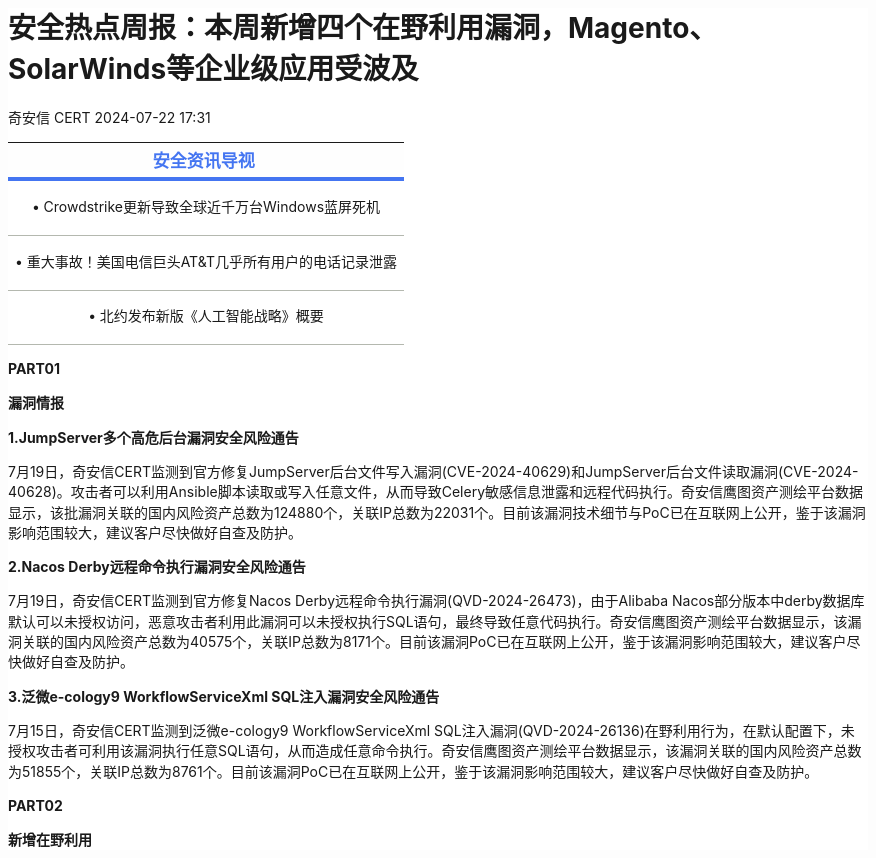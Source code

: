 #  安全热点周报：本周新增四个在野利用漏洞，Magento、SolarWinds等企业级应用受波及   
 奇安信 CERT   2024-07-22 17:31  
  
<table><tbody style="outline: 0px;visibility: visible;"><tr bgless="lighten" bglessp="20%" data-bglessp="40%" data-bgless="lighten" style="outline: 0px;border-bottom: 4px solid rgb(68, 117, 241);visibility: visible;"><th align="center" style="outline: 0px;word-break: break-all;hyphens: auto;border-width: 0px;border-style: none;border-color: initial;background-color: rgb(254, 254, 254);font-size: 20px;line-height: 1.2;visibility: visible;"><span style="outline: 0px;color: rgb(68, 117, 241);visibility: visible;"><strong style="outline: 0px;visibility: visible;"><span style="outline: 0px;font-size: 17px;visibility: visible;">安全资讯导视 </span></strong></span></th></tr><tr data-bcless="lighten" data-bclessp="40%" style="outline: 0px;border-bottom: 1px solid rgb(180, 184, 175);visibility: visible;"><td align="center" valign="middle" style="outline: 0px;word-break: break-all;hyphens: auto;border-width: 0px;border-style: none;border-color: initial;font-size: 14px;visibility: visible;"><p style="outline: 0px;visibility: visible;">• Crowdstrike更新导致全球近千万台Windows蓝屏死机</p></td></tr><tr data-bglessp="40%" data-bgless="lighten" data-bcless="lighten" data-bclessp="40%" style="outline: 0px;border-bottom: 1px solid rgb(180, 184, 175);visibility: visible;"><td align="center" valign="middle" style="outline: 0px;word-break: break-all;hyphens: auto;border-width: 0px;border-style: none;border-color: initial;font-size: 14px;visibility: visible;"><p style="outline: 0px;visibility: visible;">• 重大事故！美国电信巨头AT&amp;T几乎所有用户的电话记录泄露</p></td></tr><tr data-bcless="lighten" data-bclessp="40%" style="outline: 0px;border-bottom: 1px solid rgb(180, 184, 175);visibility: visible;"><td align="center" valign="middle" style="outline: 0px;word-break: break-all;hyphens: auto;border-width: 0px;border-style: none;border-color: initial;font-size: 14px;visibility: visible;"><p style="outline: 0px;visibility: visible;">• 北约发布新版《人工智能战略》概要</p></td></tr></tbody></table>  
  
**PART****0****1**  
  
  
**漏洞情报**  
  
  
**1.JumpServer多个高危后台漏洞安全风险通告**  
  
  
7月19日，奇安信CERT监测到官方修复JumpServer后台文件写入漏洞(CVE-2024-40629)和JumpServer后台文件读取漏洞(CVE-2024-40628)。攻击者可以利用Ansible脚本读取或写入任意文件，从而导致Celery敏感信息泄露和远程代码执行。奇安信鹰图资产测绘平台数据显示，该批漏洞关联的国内风险资产总数为124880个，关联IP总数为22031个。目前该漏洞技术细节与PoC已在互联网上公开，鉴于该漏洞影响范围较大，建议客户尽快做好自查及防护。  
  
  
**2.Nacos Derby远程命令执行漏洞安全风险通告**  
  
  
7月19日，奇安信CERT监测到官方修复Nacos Derby远程命令执行漏洞(QVD-2024-26473)，由于Alibaba Nacos部分版本中derby数据库默认可以未授权访问，恶意攻击者利用此漏洞可以未授权执行SQL语句，最终导致任意代码执行。奇安信鹰图资产测绘平台数据显示，该漏洞关联的国内风险资产总数为40575个，关联IP总数为8171个。目前该漏洞PoC已在互联网上公开，鉴于该漏洞影响范围较大，建议客户尽快做好自查及防护。  
  
  
**3.泛微e-cology9 WorkflowServiceXml SQL注入漏洞安全风险通告**  
  
  
7月15日，奇安信CERT监测到泛微e-cology9 WorkflowServiceXml SQL注入漏洞(QVD-2024-26136)在野利用行为，在默认配置下，未授权攻击者可利用该漏洞执行任意SQL语句，从而造成任意命令执行。奇安信鹰图资产测绘平台数据显示，该漏洞关联的国内风险资产总数为51855个，关联IP总数为8761个。目前该漏洞PoC已在互联网上公开，鉴于该漏洞影响范围较大，建议客户尽快做好自查及防护。  
  
  
**PART****0****2**  
  
  
**新增在野利用**  
  